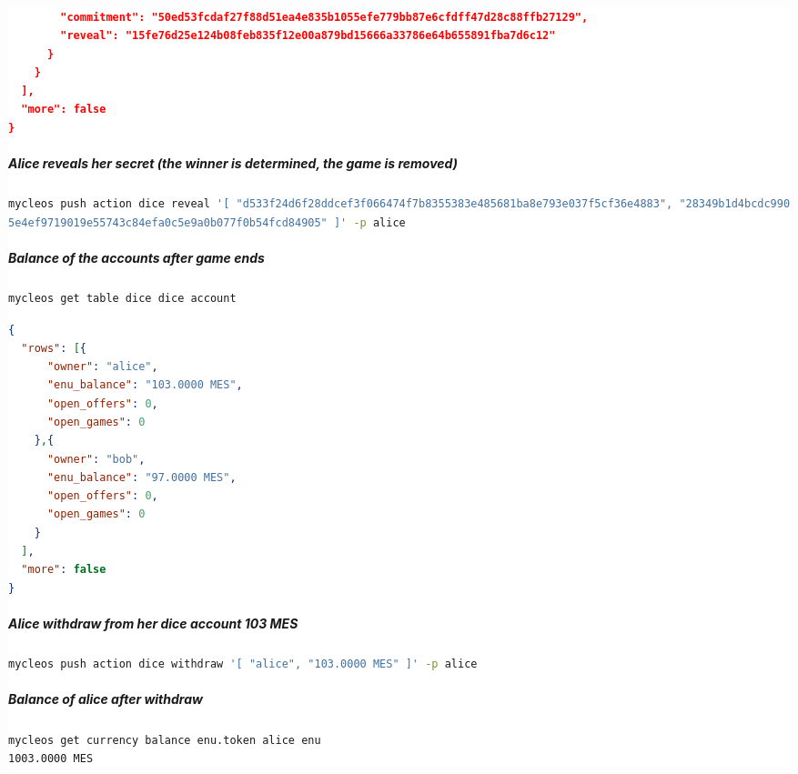 ````json
        "commitment": "50ed53fcdaf27f88d51ea4e835b1055efe779bb87e6cfdff47d28c88ffb27129",
        "reveal": "15fe76d25e124b08feb835f12e00a879bd15666a33786e64b655891fba7d6c12"
      }
    }
  ],
  "more": false
}
````

##### Alice reveals her secret (the winner is determined, the game is removed)
````bash
mycleos push action dice reveal '[ "d533f24d6f28ddcef3f066474f7b8355383e485681ba8e793e037f5cf36e4883", "28349b1d4bcdc9905e4ef9719019e55743c84efa0c5e9a0b077f0b54fcd84905" ]' -p alice
````

##### Balance of the accounts after game ends
````bash
mycleos get table dice dice account
````
````json
{
  "rows": [{
      "owner": "alice",
      "enu_balance": "103.0000 MES",
      "open_offers": 0,
      "open_games": 0
    },{
      "owner": "bob",
      "enu_balance": "97.0000 MES",
      "open_offers": 0,
      "open_games": 0
    }
  ],
  "more": false
}
````

##### Alice withdraw from her dice account 103 MES
````bash
mycleos push action dice withdraw '[ "alice", "103.0000 MES" ]' -p alice
````

##### Balance of alice after withdraw
````bash
mycleos get currency balance enu.token alice enu
1003.0000 MES
````

